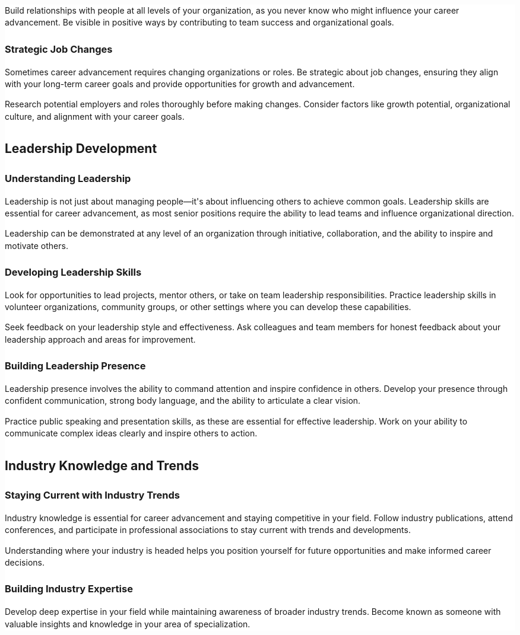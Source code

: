 Build relationships with people at all levels of your organization, as you never know who might influence your career advancement. Be visible in positive ways by contributing to team success and organizational goals.

### Strategic Job Changes
Sometimes career advancement requires changing organizations or roles. Be strategic about job changes, ensuring they align with your long-term career goals and provide opportunities for growth and advancement.

Research potential employers and roles thoroughly before making changes. Consider factors like growth potential, organizational culture, and alignment with your career goals.

## Leadership Development

### Understanding Leadership
Leadership is not just about managing people—it's about influencing others to achieve common goals. Leadership skills are essential for career advancement, as most senior positions require the ability to lead teams and influence organizational direction.

Leadership can be demonstrated at any level of an organization through initiative, collaboration, and the ability to inspire and motivate others.

### Developing Leadership Skills
Look for opportunities to lead projects, mentor others, or take on team leadership responsibilities. Practice leadership skills in volunteer organizations, community groups, or other settings where you can develop these capabilities.

Seek feedback on your leadership style and effectiveness. Ask colleagues and team members for honest feedback about your leadership approach and areas for improvement.

### Building Leadership Presence
Leadership presence involves the ability to command attention and inspire confidence in others. Develop your presence through confident communication, strong body language, and the ability to articulate a clear vision.

Practice public speaking and presentation skills, as these are essential for effective leadership. Work on your ability to communicate complex ideas clearly and inspire others to action.

## Industry Knowledge and Trends

### Staying Current with Industry Trends
Industry knowledge is essential for career advancement and staying competitive in your field. Follow industry publications, attend conferences, and participate in professional associations to stay current with trends and developments.

Understanding where your industry is headed helps you position yourself for future opportunities and make informed career decisions.

### Building Industry Expertise
Develop deep expertise in your field while maintaining awareness of broader industry trends. Become known as someone with valuable insights and knowledge in your area of specialization.
